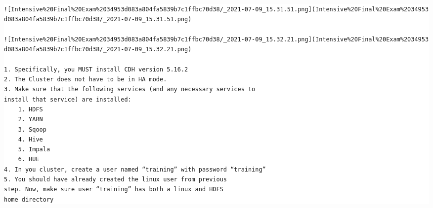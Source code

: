     ![Intensive%20Final%20Exam%2034953d083a804fa5839b7c1ffbc70d38/_2021-07-09_15.31.51.png](Intensive%20Final%20Exam%2034953d083a804fa5839b7c1ffbc70d38/_2021-07-09_15.31.51.png)

    ![Intensive%20Final%20Exam%2034953d083a804fa5839b7c1ffbc70d38/_2021-07-09_15.32.21.png](Intensive%20Final%20Exam%2034953d083a804fa5839b7c1ffbc70d38/_2021-07-09_15.32.21.png)

    1. Specifically, you MUST install CDH version 5.16.2
    2. The Cluster does not have to be in HA mode.
    3. Make sure that the following services (and any necessary services to
    install that service) are installed:
        1. HDFS
        2. YARN
        3. Sqoop
        4. Hive
        5. Impala
        6. HUE
    4. In you cluster, create a user named “training” with password “training”
    5. You should have already created the linux user from previous
    step. Now, make sure user “training” has both a linux and HDFS
    home directory
